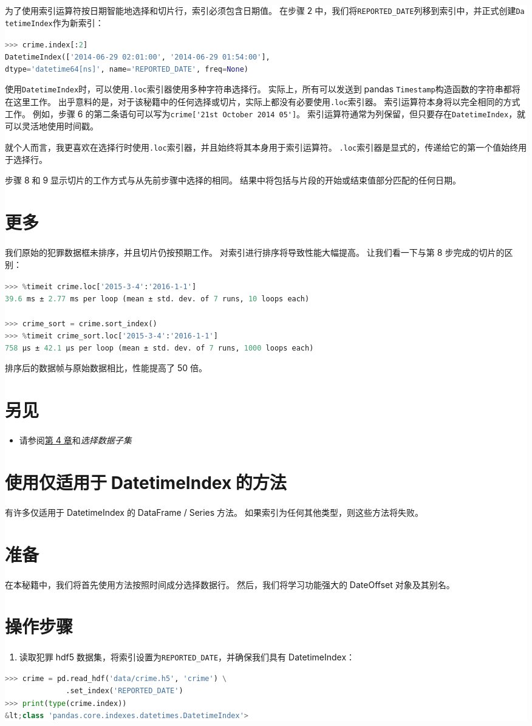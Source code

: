 为了使用索引运算符按日期智能地选择和切片行，索引必须包含日期值。 在步骤 2 中，我们将`REPORTED_DATE`列移到索引中，并正式创建`DatetimeIndex`作为新索引：

```py
>>> crime.index[:2]
DatetimeIndex(['2014-06-29 02:01:00', '2014-06-29 01:54:00'],
dtype='datetime64[ns]', name='REPORTED_DATE', freq=None)
```

使用`DatetimeIndex`时，可以使用`.loc`索引器使用多种字符串选择行。 实际上，所有可以发送到 pandas `Timestamp`构造函数的字符串都将在这里工作。 出乎意料的是，对于该秘籍中的任何选择或切片，实际上都没有必要使用`.loc`索引器。 索引运算符本身将以完全相同的方式工作。 例如，步骤 6 的第二条语句可以写为`crime['21st October 2014 05']`。 索引运算符通常为列保留，但只要存在`DatetimeIndex`，就可以灵活地使用时间戳。

就个人而言，我更喜欢在选择行时使用`.loc`索引器，并且始终将其本身用于索引运算符。 `.loc`索引器是显式的，传递给它的第一个值始终用于选择行。

步骤 8 和 9 显示切片的工作方式与从先前步骤中选择的相同。 结果中将包括与片段的开始或结束值部分匹配的任何日期。

# 更多

我们原始的犯罪数据框未排序，并且切片仍按预期工作。 对索引进行排序将导致性能大幅提高。 让我们看一下与第 8 步完成的切片的区别：

```py
>>> %timeit crime.loc['2015-3-4':'2016-1-1']
39.6 ms ± 2.77 ms per loop (mean ± std. dev. of 7 runs, 10 loops each)

>>> crime_sort = crime.sort_index()
>>> %timeit crime_sort.loc['2015-3-4':'2016-1-1']
758 µs ± 42.1 µs per loop (mean ± std. dev. of 7 runs, 1000 loops each)
```

排序后的数据帧与原始数据相比，性能提高了 50 倍。

# 另见

*   请参阅[第 4 章](../Text/ch04.html#5DI6C0-5686c430c0a9442a82c4c5795c8553c9)和*选择数据子集*

# 使用仅适用于 DatetimeIndex 的方法

有许多仅适用于 DatetimeIndex 的 DataFrame / Series 方法。 如果索引为任何其他类型，则这些方法将失败。

# 准备

在本秘籍中，我们将首先使用方法按照时间成分选择数据行。 然后，我们将学习功能强大的 DateOffset 对象及其别名。

# 操作步骤

1.  读取犯罪 hdf5 数据集，将索引设置为`REPORTED_DATE`，并确保我们具有 DatetimeIndex：

```py
>>> crime = pd.read_hdf('data/crime.h5', 'crime') \
              .set_index('REPORTED_DATE')
>>> print(type(crime.index))
&lt;class 'pandas.core.indexes.datetimes.DatetimeIndex'>
```
